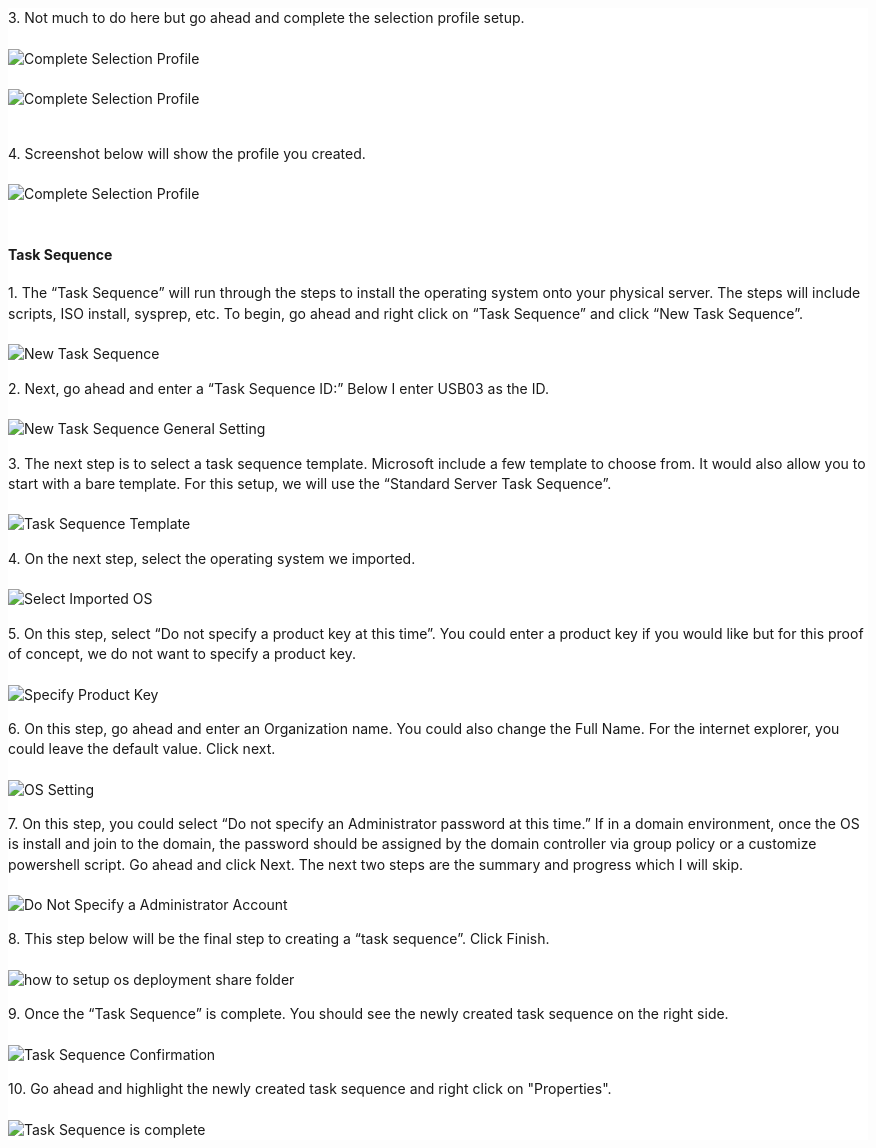 3\. Not much to do here but go ahead and complete the selection profile setup.<br><br>
<img src="\blog\2018\09\12\Microsoft-Deployment-Toolkit-Initial-Configuration\image26.png" alt="Complete Selection Profile" /><br><br>
<img src="\blog\2018\09\12\Microsoft-Deployment-Toolkit-Initial-Configuration\image12.png" alt="Complete Selection Profile" /><br><br>

4\. Screenshot below will show the profile you created.<br><br>
<img src="\blog\2018\09\12\Microsoft-Deployment-Toolkit-Initial-Configuration\image47.png" alt="Complete Selection Profile" /><br><br>

#### Task Sequence ####

1\. The “Task Sequence” will run through the steps to install the operating system onto your physical server. The steps will include scripts, ISO install, sysprep, etc. To begin, go ahead and right click on “Task Sequence” and click “New Task Sequence”.<br><br>
<img src="\blog\2018\09\12\Microsoft-Deployment-Toolkit-Initial-Configuration\image60.png" alt="New Task Sequence" />

2\. Next, go ahead and enter a “Task Sequence ID:” Below I enter USB03 as the ID.<br><br>
<img src="\blog\2018\09\12\Microsoft-Deployment-Toolkit-Initial-Configuration\image52.png" alt="New Task Sequence General Setting" />

3\. The next step is to select a task sequence template. Microsoft include a few template to choose from. It would also allow you to start with a bare template. For this setup, we will use the “Standard Server Task Sequence”.<br><br>
<img src="\blog\2018\09\12\Microsoft-Deployment-Toolkit-Initial-Configuration\image3.png" alt="Task Sequence Template" />

4\. On the next step, select the operating system we imported. <br><br>
<img src="\blog\2018\09\12\Microsoft-Deployment-Toolkit-Initial-Configuration\image82.png" alt="Select Imported OS" />

5\. On this step, select “Do not specify a product key at this time”. You could enter a product key if you would like but for this proof of concept, we do not want to specify a product key.<br><br>
<img src="\blog\2018\09\12\Microsoft-Deployment-Toolkit-Initial-Configuration\image28.png" alt="Specify Product Key" />

6\. On this step, go ahead and enter an Organization name. You could also change the Full Name. For the internet explorer, you could leave the default value. Click next.<br><br>
<img src="\blog\2018\09\12\Microsoft-Deployment-Toolkit-Initial-Configuration\image70.png" alt="OS Setting" />

7\. On this step, you could select “Do not specify an Administrator password at this time.” If in a domain environment, once the OS is install and join to the domain, the password should be assigned by the domain controller via group policy or a customize powershell script. Go ahead and click Next. The next two steps are the summary and progress which I will skip.<br><br>
<img src="\blog\2018\09\12\Microsoft-Deployment-Toolkit-Initial-Configuration\image7.png" alt="Do Not Specify a Administrator Account" />

8\. This step below will be the final step to creating a “task sequence”. Click Finish. <br><br>
<img src="\blog\2018\09\12\Microsoft-Deployment-Toolkit-Initial-Configuration\image46.png" alt="how to setup os deployment share folder" />

9\. Once the “Task Sequence” is complete. You should see the newly created task sequence on the right side.<br><br>
<img src="\blog\2018\09\12\Microsoft-Deployment-Toolkit-Initial-Configuration\image22.png" alt="Task Sequence Confirmation" />

10\. Go ahead and highlight the newly created task sequence and right click on "Properties".<br><br>
<img src="\blog\2018\09\12\Microsoft-Deployment-Toolkit-Initial-Configuration\image8.png" alt="Task Sequence is complete" />
